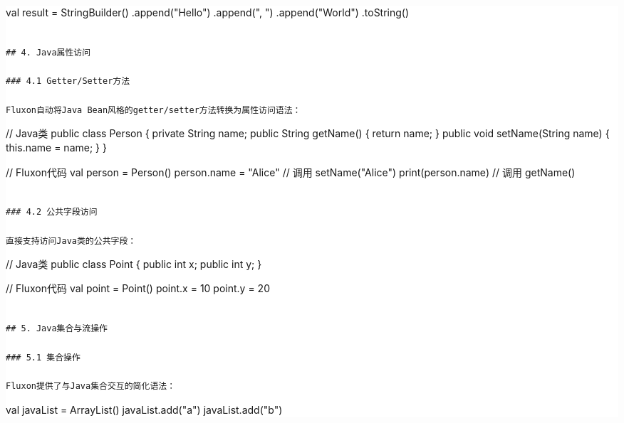 ```
```
val result = StringBuilder()
    .append("Hello")
    .append(", ")
    .append("World")
    .toString()
```

## 4. Java属性访问

### 4.1 Getter/Setter方法

Fluxon自动将Java Bean风格的getter/setter方法转换为属性访问语法：

```
// Java类
public class Person {
    private String name;
    public String getName() { return name; }
    public void setName(String name) { this.name = name; }
}

// Fluxon代码
val person = Person()
person.name = "Alice"  // 调用 setName("Alice")
print(person.name)     // 调用 getName()
```

### 4.2 公共字段访问

直接支持访问Java类的公共字段：

```
// Java类
public class Point {
    public int x;
    public int y;
}

// Fluxon代码
val point = Point()
point.x = 10
point.y = 20
```

## 5. Java集合与流操作

### 5.1 集合操作

Fluxon提供了与Java集合交互的简化语法：

```
val javaList = ArrayList()
javaList.add("a")
javaList.add("b")

